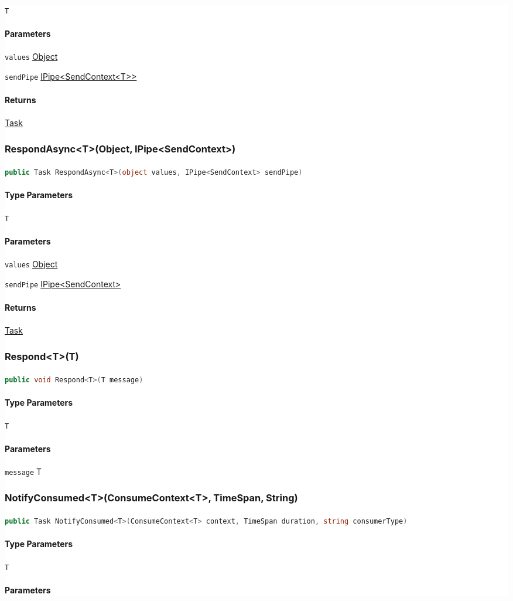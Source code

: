 `T`<br/>

#### Parameters

`values` [Object](https://learn.microsoft.com/en-us/dotnet/api/system.object)<br/>

`sendPipe` [IPipe\<SendContext\<T\>\>](../masstransit/ipipe-1)<br/>

#### Returns

[Task](https://learn.microsoft.com/en-us/dotnet/api/system.threading.tasks.task)<br/>

### **RespondAsync\<T\>(Object, IPipe\<SendContext\>)**

```csharp
public Task RespondAsync<T>(object values, IPipe<SendContext> sendPipe)
```

#### Type Parameters

`T`<br/>

#### Parameters

`values` [Object](https://learn.microsoft.com/en-us/dotnet/api/system.object)<br/>

`sendPipe` [IPipe\<SendContext\>](../masstransit/ipipe-1)<br/>

#### Returns

[Task](https://learn.microsoft.com/en-us/dotnet/api/system.threading.tasks.task)<br/>

### **Respond\<T\>(T)**

```csharp
public void Respond<T>(T message)
```

#### Type Parameters

`T`<br/>

#### Parameters

`message` T<br/>

### **NotifyConsumed\<T\>(ConsumeContext\<T\>, TimeSpan, String)**

```csharp
public Task NotifyConsumed<T>(ConsumeContext<T> context, TimeSpan duration, string consumerType)
```

#### Type Parameters

`T`<br/>

#### Parameters
